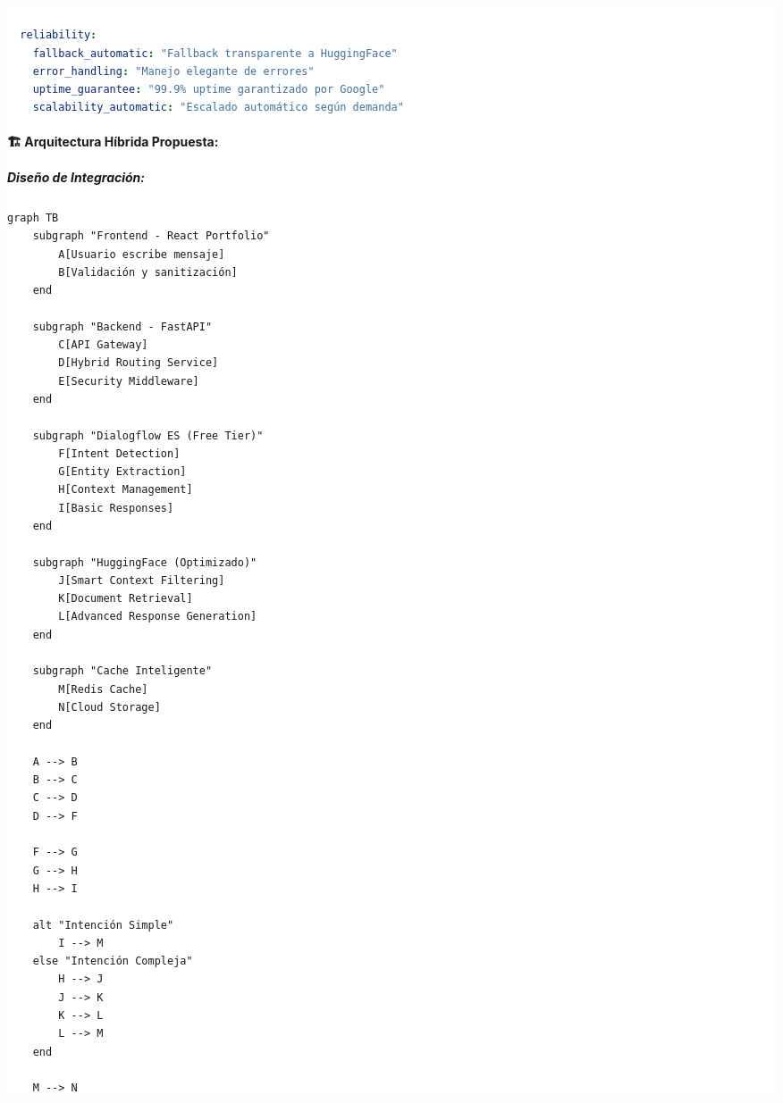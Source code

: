 ```yaml
  
  reliability:
    fallback_automatic: "Fallback transparente a HuggingFace"
    error_handling: "Manejo elegante de errores"
    uptime_guarantee: "99.9% uptime garantizado por Google"
    scalability_automatic: "Escalado automático según demanda"
```

#### **🏗️ Arquitectura Híbrida Propuesta:**

##### **Diseño de Integración:**
```mermaid
graph TB
    subgraph "Frontend - React Portfolio"
        A[Usuario escribe mensaje]
        B[Validación y sanitización]
    end
    
    subgraph "Backend - FastAPI"
        C[API Gateway]
        D[Hybrid Routing Service]
        E[Security Middleware]
    end
    
    subgraph "Dialogflow ES (Free Tier)"
        F[Intent Detection]
        G[Entity Extraction]
        H[Context Management]
        I[Basic Responses]
    end
    
    subgraph "HuggingFace (Optimizado)"
        J[Smart Context Filtering]
        K[Document Retrieval]
        L[Advanced Response Generation]
    end
    
    subgraph "Cache Inteligente"
        M[Redis Cache]
        N[Cloud Storage]
    end
    
    A --> B
    B --> C
    C --> D
    D --> F
    
    F --> G
    G --> H
    H --> I
    
    alt "Intención Simple"
        I --> M
    else "Intención Compleja"
        H --> J
        J --> K
        K --> L
        L --> M
    end
    
    M --> N
```
